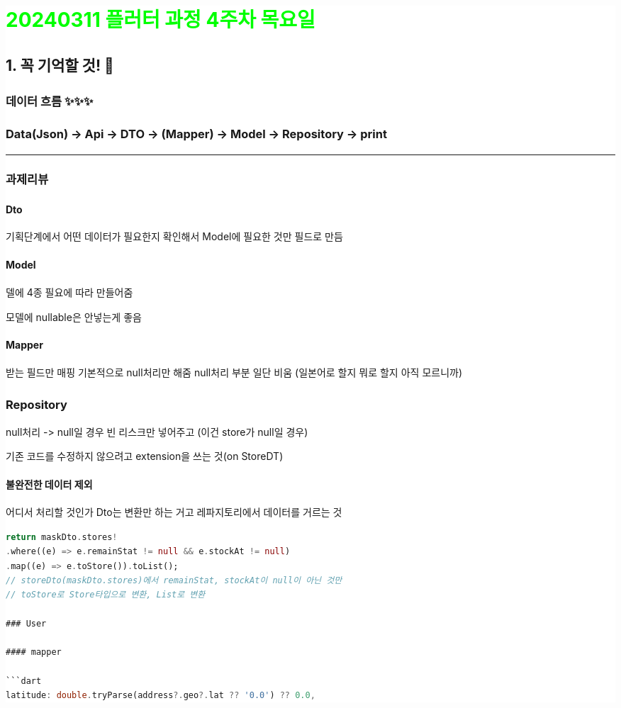 # <span style="color:lime">20240311 플러터 과정 4주차 목요일</span>   

## 1. 꼭 기억할 것! 🏅
### 데이터 흐름 ✨✨✨
<h3>Data(Json) -> Api -> DTO -> (Mapper) -> Model -> Repository -> print</h3>
<hr>

### 과제리뷰
#### Dto
기획단계에서 어떤 데이터가 필요한지 확인해서
Model에 필요한 것만 필드로 만듬

#### Model
델에 4종 필요에 따라 만들어줌

모델에 nullable은 안넣는게 좋음

#### Mapper
받는 필드만 매핑
기본적으로 null처리만 해줌
null처리 부분 일단 비움
(일본어로 할지 뭐로 할지 아직 모르니까)

### Repository
null처리 -> null일 경우 빈 리스크만 넣어주고
(이건 store가 null일 경우)

기존 코드를 수정하지 않으려고 extension을 쓰는 것(on StoreDT)

#### 불완전한 데이터 제외
어디서 처리할 것인가
Dto는 변환만 하는 거고
레파지토리에서 데이터를 거르는 것

```dart
return maskDto.stores!
.where((e) => e.remainStat != null && e.stockAt != null)
.map((e) => e.toStore()).toList();
// storeDto(maskDto.stores)에서 remainStat, stockAt이 null이 아닌 것만
// toStore로 Store타입으로 변환, List로 변환

### User

#### mapper

```dart
latitude: double.tryParse(address?.geo?.lat ?? '0.0') ?? 0.0,

```
